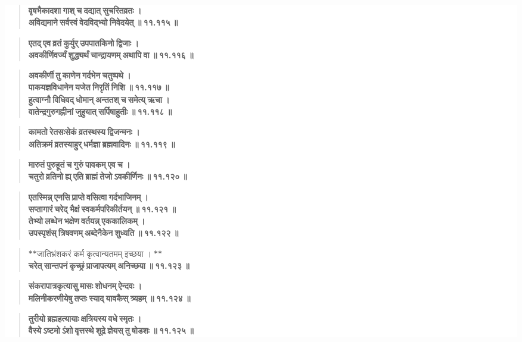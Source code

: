 
> **वृषभैकादशा गाश् च दद्यात् सुचरितव्रतः ।**  
> **अविद्यमाने सर्वस्वं वेदविद्भ्यो निवेदयेत्  ॥ ११.११५ ॥**

<div class="js_include collapsed" url="/kalpAntaram/smRtiH/manuH/bhAruchiH/11/116_vRShabhaikAdashA_gAsh.md"  newLevelForH1="4" title="भारुचिः"  > </div>


> **एतद् एव व्रतं कुर्युर् उपपातकिनो द्विजाः ।**  
> **अवकीर्णिवर्ज्यं शुद्ध्यर्थं चान्द्रायणम् अथापि वा  ॥ ११.११६ ॥**

<div class="js_include collapsed" url="/kalpAntaram/smRtiH/manuH/bhAruchiH/11/117_etad_eva.md"  newLevelForH1="4" title="भारुचिः"  > </div>


> **अवकीर्णी तु काणेन गर्दभेन चतुष्पथे ।**  
> **पाकयज्ञविधानेन यजेत निरृतिं निशि ॥ ११.११७ ॥**  
> **हुत्वाग्नौ विधिवद् धोमान् अन्ततश् च समेत्य् ऋचा ।**  
> **वातेन्द्रगुरुगह्नीनां जुहुयात् सर्पिषाहुतीः  ॥ ११.११८ ॥**

<div class="js_include collapsed" url="/kalpAntaram/smRtiH/manuH/bhAruchiH/11/119_hutvAgnau_vidhivad.md"  newLevelForH1="4" title="भारुचिः"  > </div>


> **कामतो रेतसःसेकं व्रतस्थस्य द्विजन्मनः ।**  
> **अतिक्रमं व्रतस्याहुर् धर्मज्ञा ब्रह्मवादिनः  ॥ ११.११९ ॥**

<div class="js_include collapsed" url="/kalpAntaram/smRtiH/manuH/bhAruchiH/11/120_kAmato_retasaH.md"  newLevelForH1="4" title="भारुचिः"  > </div>


> **मारुतं पुरुहूतं च गुरुं पावकम् एव च ।**  
> **चतुरो व्रतिनो ह्य् एति ब्राह्मं तेजो ऽवकीर्णिनः  ॥ ११.१२० ॥**

<div class="js_include collapsed" url="/kalpAntaram/smRtiH/manuH/bhAruchiH/11/121_mArutam_puruhUtam.md"  newLevelForH1="4" title="भारुचिः"  > </div>


> **एतस्मिन्न् एनसि प्राप्ते वसित्वा गर्दभाजिनम् ।**  
> **सप्तागारं चरेद् भैक्षं स्वकर्मपरिकीर्तयन् ॥ ११.१२१ ॥**  
> **तेभ्यो लब्धेन भक्षेण वर्तयन्न् एककालिकम् ।**  
> **उपस्पृशंस् त्रिषवणम् अब्देनैकेन शुध्यति  ॥ ११.१२२ ॥**

<div class="js_include collapsed" url="/kalpAntaram/smRtiH/manuH/bhAruchiH/11/123_tebhyo_labdhena.md"  newLevelForH1="4" title="भारुचिः"  > </div>


> **जातिभ्रंशकरं कर्म कृत्वान्यतमम् इच्छया । **  
> **चरेत् सान्तपनं कृच्छ्रं प्राजापत्यम् अनिच्छया  ॥ ११.१२३ ॥**

<div class="js_include collapsed" url="/kalpAntaram/smRtiH/manuH/bhAruchiH/11/124_jAtibhraMshakara~N_karma.md"  newLevelForH1="4" title="भारुचिः"  > </div>


> **संकरापात्रकृत्यासु मासः शोधनम् ऐन्दवः ।**  
> **मलिनीकरणीयेषु तप्तः स्याद् यावकैस् त्र्यहम्  ॥ ११.१२४ ॥**

<div class="js_include collapsed" url="/kalpAntaram/smRtiH/manuH/bhAruchiH/11/125_sankarApAtrakRtyAsu_mAsam.md"  newLevelForH1="4" title="भारुचिः"  > </div>


> **तुरीयो ब्रह्महत्यायाः क्षत्रियस्य वधे स्मृतः ।**  
> **वैस्ये ऽष्टमो ऽंशो वृत्तस्थे शूद्रे ज्ञेयस् तु षोडशः  ॥ ११.१२५ ॥**
